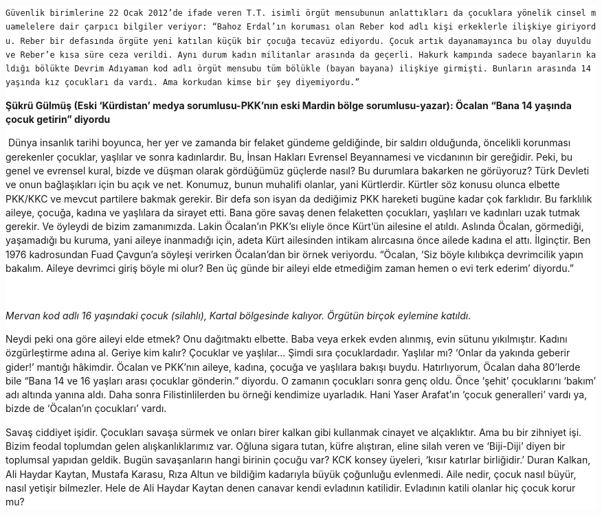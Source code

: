     Güvenlik birimlerine 22 Ocak 2012’de ifade veren T.T. isimli örgüt mensubunun anlattıkları da çocuklara yönelik cinsel muamelelere dair çarpıcı bilgiler veriyor: “Bahoz Erdal’ın koruması olan Reber kod adlı kişi erkeklerle ilişkiye giriyordu. Reber bir defasında örgüte yeni katılan küçük bir çocuğa tecavüz ediyordu. Çocuk artık dayanamayınca bu olay duyuldu ve Reber’e kısa süre ceza verildi. Aynı durum kadın militanlar arasında da geçerli. Hakurk kampında sadece bayanların kaldığı bölükte Devrim Adıyaman kod adlı örgüt mensubu tüm bölükle (bayan bayana) ilişkiye girmişti. Bunların arasında 14 yaşında kız çocukları da vardı. Ama korkudan kimse bir şey diyemiyordu.”
   </p>
   <p>
   </p>
   <p>
    <span>
     <strong>
      Şükrü Gülmüş (Eski ‘Kürdistan’ medya sorumlusu-PKK’nın eski Mardin bölge sorumlusu-yazar): Öcalan “Bana 14 yaşında çocuk getirin” diyordu
     </strong>
    </span>
   </p>
   <p>
    <img alt="" border="0" height="243" src="http://web.archive.org/web/20120818192113im_/http://medya.aksiyon.com.tr/aksiyon/2012/06/11/cocuk-pkk-(sukru).jpg"/>
    Dünya insanlık tarihi boyunca, her yer ve zamanda bir felaket gündeme geldiğinde, bir saldırı olduğunda, öncelikli korunması gerekenler çocuklar, yaşlılar ve sonra kadınlardır. Bu, İnsan Hakları Evrensel Beyannamesi ve vicdanının bir gereğidir. Peki, bu genel ve evrensel kural, bizde ve düşman olarak gördüğümüz güçlerde nasıl? Bu durumlara bakarken ne görüyoruz? Türk Devleti ve onun bağlaşıkları için bu açık ve net. Konumuz, bunun muhalifi olanlar, yani Kürtlerdir. Kürtler söz konusu olunca elbette PKK/KKC ve mevcut partilere bakmak gerekir. Bir defa son isyan da dediğimiz PKK hareketi bugüne kadar çok farklıdır. Bu farklılık aileye, çocuğa, kadına ve yaşlılara da sirayet etti. Bana göre savaş denen felaketten çocukları, yaşlıları ve kadınları uzak tutmak gerekir. Ve öyleydi de bizim zamanımızda. Lakin Öcalan’ın PKK’sı eliyle önce Kürt’ün ailesine el atıldı. Aslında Öcalan, görmediği, yaşamadığı bu kuruma, yani aileye inanmadığı için, adeta Kürt ailesinden intikam alırcasına önce ailede kadına el attı. İlginçtir. Ben 1976 kadrosundan Fuad Çavgun’a söyleşi verirken Öcalan’dan bir örnek veriyordu. “Öcalan, ‘Siz böyle kılıbıkça devrimcilik yapın bakalım. Aileye devrimci giriş böyle mi olur? Ben üç günde bir aileyi elde etmediğim zaman hemen o evi terk ederim’ diyordu.”
   </p>
   <p>
    <img alt="" border="0" height="765" src="http://web.archive.org/web/20120818192113im_/http://medya.aksiyon.com.tr/aksiyon/2012/06/11/cocuk-pkk-16.jpg"/>
   </p>
   <p>
    <em>
     Mervan kod adlı 16 yaşındaki çocuk (silahlı), Kartal bölgesinde kalıyor. Örgütün birçok eylemine katıldı.
    </em>
   </p>
   <p>
    Neydi peki ona göre aileyi elde etmek? Onu dağıtmaktı elbette. Baba veya erkek evden alınmış, evin sütunu yıkılmıştır. Kadını özgürleştirme adına al. Geriye kim kalır? Çocuklar ve yaşlılar... Şimdi sıra çocuklardadır. Yaşlılar mı? ‘Onlar da yakında geberir gider!’ mantığı hâkimdir. Öcalan ve PKK’nın aileye, kadına, çocuğa ve yaşlılara bakışı buydu. Hatırlıyorum, Öcalan daha 80’lerde bile “Bana 14 ve 16 yaşları arası çocuklar gönderin.” diyordu. O zamanın çocukları sonra genç oldu. Önce ‘şehit’ çocuklarını ‘bakım’ adı altında yanına aldı. Daha sonra Filistinlilerden bu örneği kendimize uyarladık. Hani Yaser Arafat’ın ‘çocuk generalleri’ vardı ya, bizde de ‘Öcalan’ın çocukları’ vardı.
   </p>
   <p>
    Savaş ciddiyet işidir. Çocukları savaşa sürmek ve onları birer kalkan gibi kullanmak cinayet ve alçaklıktır. Ama bu bir zihniyet işi. Bizim feodal toplumdan gelen alışkanlıklarımız var. Oğluna sigara tutan, küfre alıştıran, eline silah veren ve ‘Biji-Diji’ diyen bir toplumsal yapıdan geldik. Bugün savaşanların hangi birinin çocuğu var? KCK konsey üyeleri, ‘kısır katırlar birliğidir.’ Duran Kalkan, Ali Haydar Kaytan, Mustafa Karasu, Rıza Altun ve bildiğim kadarıyla büyük çoğunluğu evlenmedi. Aile nedir, çocuk nasıl büyür, nasıl yetişir bilmezler. Hele de Ali Haydar Kaytan denen canavar kendi evladının katilidir. Evladının katili olanlar hiç çocuk korur mu?
   </p>
   <p>